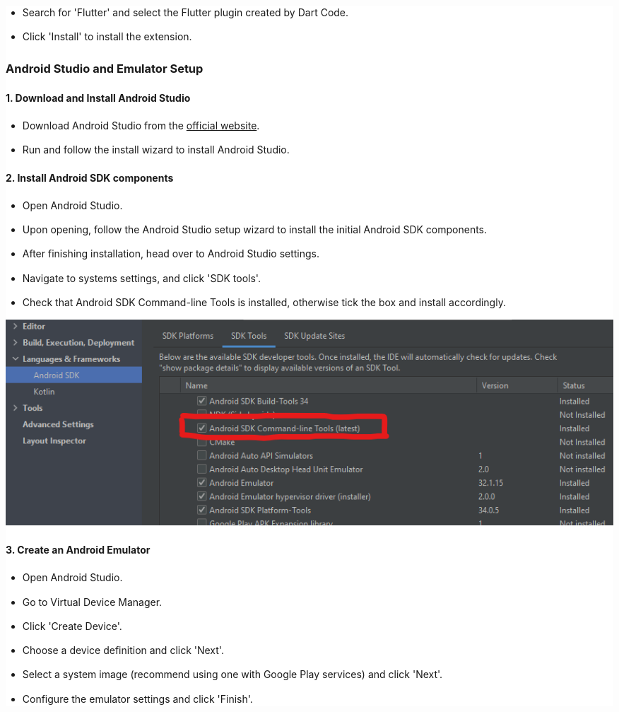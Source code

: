 - Search for 'Flutter' and select the Flutter plugin created by Dart Code.

- Click 'Install' to install the extension.

  

### Android Studio and Emulator Setup

#### 1. Download and Install Android Studio

- Download Android Studio from the [official website](https://developer.android.com/studio).

- Run and follow the install wizard to install Android Studio.

#### 2. Install Android SDK components

- Open Android Studio.

- Upon opening, follow the Android Studio setup wizard to install the initial Android SDK components.

- After finishing installation, head over to Android Studio settings.

- Navigate to systems settings, and click 'SDK tools'.

- Check that Android SDK Command-line Tools is installed, otherwise tick the box and install accordingly.

![Android SDK settings page](readme_images/androidsdktools_example.png)
  
#### 3. Create an Android Emulator
  
- Open Android Studio.

- Go to Virtual Device Manager.

- Click 'Create Device'.

- Choose a device definition and click 'Next'.

- Select a system image (recommend using one with Google Play services) and click 'Next'.

- Configure the emulator settings and click 'Finish'.
